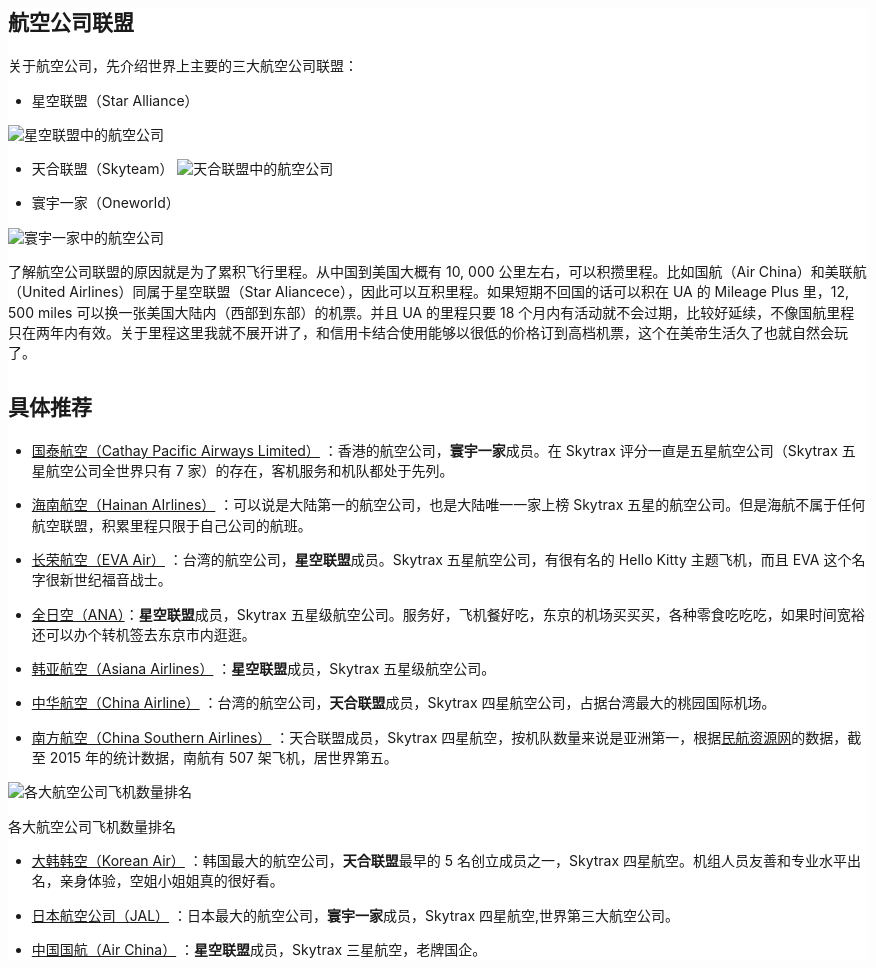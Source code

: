 ## 航空公司联盟

关于航空公司，先介绍世界上主要的三大航空公司联盟：

- 星空联盟（Star Alliance）

![星空联盟中的航空公司](https://cdn.sspai.com/special/314/pic_404.png "星空联盟中的航空公司")

- 天合联盟（Skyteam）
![天合联盟中的航空公司](https://cdn.sspai.com/special/314/pic_404.png "天合联盟中的航空公司")

- 寰宇一家（Oneworld）

![寰宇一家中的航空公司](https://cdn.sspai.com/special/314/pic_404.png "寰宇一家中的航空公司")

了解航空公司联盟的原因就是为了累积飞行里程。从中国到美国大概有 10, 000 公里左右，可以积攒里程。比如国航（Air China）和美联航（United Airlines）同属于星空联盟（Star Aliancece），因此可以互积里程。如果短期不回国的话可以积在 UA 的 Mileage Plus 里，12, 500 miles 可以换一张美国大陆内（西部到东部）的机票。并且 UA 的里程只要 18 个月内有活动就不会过期，比较好延续，不像国航里程只在两年内有效。关于里程这里我就不展开讲了，和信用卡结合使用能够以很低的价格订到高档机票，这个在美帝生活久了也就自然会玩了。
## 具体推荐
- [国泰航空（Cathay Pacific Airways Limited）](https://sspai.com/link?target=https%3A%2F%2Fwww.cathaypacific.com%2Fcx%2Fsc_CN.html "国泰航空（Cathay Pacific Airways Limited）") ：香港的航空公司，**寰宇一家**成员。在 Skytrax 评分一直是五星航空公司（Skytrax 五星航空公司全世界只有 7 家）的存在，客机服务和机队都处于先列。
    
- [海南航空（Hainan AIrlines）](https://sspai.com/link?target=http%3A%2F%2Fwww.hnair.com%2F "海南航空（Hainan AIrlines）") ：可以说是大陆第一的航空公司，也是大陆唯一一家上榜 Skytrax 五星的航空公司。但是海航不属于任何航空联盟，积累里程只限于自己公司的航班。
    
- [长荣航空（EVA Air）](https://sspai.com/link?target=https%3A%2F%2Fwww.evaair.com%2Fsc-cn%2Findex.html "长荣航空（EVA Air）") ：台湾的航空公司，**星空联盟**成员。Skytrax 五星航空公司，有很有名的 Hello Kitty 主题飞机，而且 EVA 这个名字很新世纪福音战士。
    
- [全日空（ANA）](https://sspai.com/link?target=https%3A%2F%2Fwww.ana.co.jp%2Fzh%2Fcn%2F "全日空（ANA）")：**星空联盟**成员，Skytrax 五星级航空公司。服务好，飞机餐好吃，东京的机场买买买，各种零食吃吃吃，如果时间宽裕还可以办个转机签去东京市内逛逛。
    
- [韩亚航空（Asiana Airlines）](https://sspai.com/link?target=http%3A%2F%2Fus.flyasiana.com%2FC%2Fen%2Fmain.do "韩亚航空（Asiana Airlines）") ：**星空联盟**成员，Skytrax 五星级航空公司。
    
- [中华航空（China Airline）](https://sspai.com/link?target=http%3A%2F%2Fwww.china-airlines.com%2F "中华航空（China Airline）") ：台湾的航空公司，**天合联盟**成员，Skytrax 四星航空公司，占据台湾最大的桃园国际机场。
    
- [南方航空（China Southern Airlines）](https://sspai.com/link?target=https%3A%2F%2Fwww.csair.com%2Fcn%2Findex.shtml "南方航空（China Southern Airlines）") ：天合联盟成员，Skytrax 四星航空，按机队数量来说是亚洲第一，根据[民航资源网](https://sspai.com/link?target=http%3A%2F%2Fwww.carnoc.com%2F "民航资源网")的数据，截至 2015 年的统计数据，南航有 507 架飞机，居世界第五。 
    

![各大航空公司飞机数量排名](https://cdn.sspai.com/special/314/pic_404.png "各大航空公司飞机数量排名")

各大航空公司飞机数量排名

- [大韩韩空（Korean Air）](https://sspai.com/link?target=https%3A%2F%2Fwww.koreanair.com%2Fglobal%2Fzh_cn.html "大韩韩空（Korean Air）") ：韩国最大的航空公司，**天合联盟**最早的 5 名创立成员之一，Skytrax 四星航空。机组人员友善和专业水平出名，亲身体验，空姐小姐姐真的很好看。
    
- [日本航空公司（JAL）](https://sspai.com/link?target=http%3A%2F%2Fwww.jal.com%2F "日本航空公司（JAL）") ：日本最大的航空公司，**寰宇一家**成员，Skytrax 四星航空,世界第三大航空公司。
    
- [中国国航（Air China）](https://sspai.com/link?target=http%3A%2F%2Fwww.airchina.com.cn%2F "中国国航（Air China）") ：**星空联盟**成员，Skytrax 三星航空，老牌国企。
    